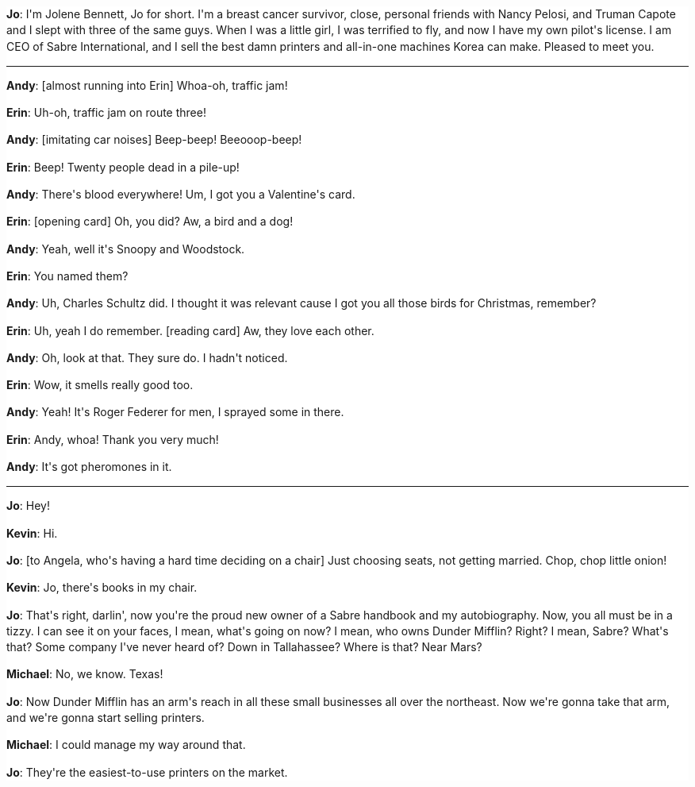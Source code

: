 **Jo**: I'm Jolene Bennett, Jo for short. I'm a breast cancer survivor, close, personal friends with Nancy Pelosi, and Truman Capote and I slept with three of the same guys. When I was a little girl, I was terrified to fly, and now I have my own pilot's license. I am CEO of Sabre International, and I sell the best damn printers and all-in-one machines Korea can make. Pleased to meet you.  

* * *

**Andy**: \[almost running into Erin\] Whoa-oh, traffic jam!  
  
**Erin**: Uh-oh, traffic jam on route three!  
  
**Andy**: \[imitating car noises\] Beep-beep! Beeooop-beep!  
  
**Erin**: Beep! Twenty people dead in a pile-up!  
  
**Andy**: There's blood everywhere! Um, I got you a Valentine's card.  
  
**Erin**: \[opening card\] Oh, you did? Aw, a bird and a dog!  
  
**Andy**: Yeah, well it's Snoopy and Woodstock.  
  
**Erin**: You named them?  
  
**Andy**: Uh, Charles Schultz did. I thought it was relevant cause I got you all those birds for Christmas, remember?  
  
**Erin**: Uh, yeah I do remember. \[reading card\] Aw, they love each other.  
  
**Andy**: Oh, look at that. They sure do. I hadn't noticed.  
  
**Erin**: Wow, it smells really good too.  
  
**Andy**: Yeah! It's Roger Federer for men, I sprayed some in there.  
  
**Erin**: Andy, whoa! Thank you very much!  
  
**Andy**: It's got pheromones in it.  

* * *

**Jo**: Hey!  
  
**Kevin**: Hi.  
  
**Jo**: \[to Angela, who's having a hard time deciding on a chair\] Just choosing seats, not getting married. Chop, chop little onion!  
  
**Kevin**: Jo, there's books in my chair.  
  
**Jo**: That's right, darlin', now you're the proud new owner of a Sabre handbook and my autobiography. Now, you all must be in a tizzy. I can see it on your faces, I mean, what's going on now? I mean, who owns Dunder Mifflin? Right? I mean, Sabre? What's that? Some company I've never heard of? Down in Tallahassee? Where is that? Near Mars?  
  
**Michael**: No, we know. Texas!  
  
**Jo**: Now Dunder Mifflin has an arm's reach in all these small businesses all over the northeast. Now we're gonna take that arm, and we're gonna start selling printers.  
  
**Michael**: I could manage my way around that.  
  
**Jo**: They're the easiest-to-use printers on the market.  
  
